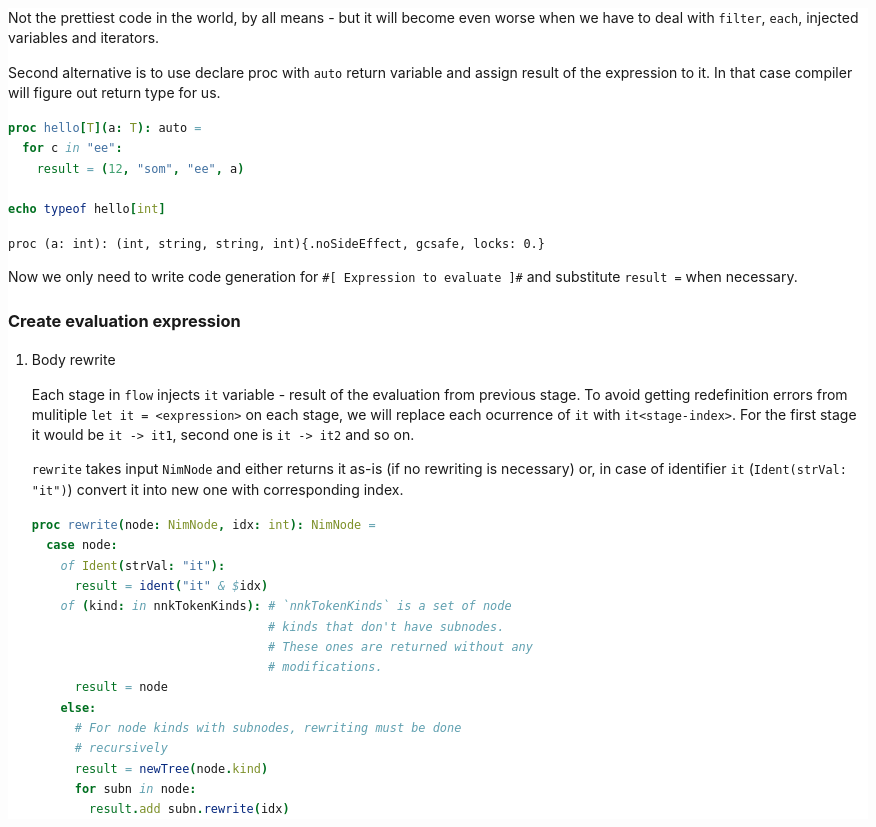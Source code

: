Not the prettiest code in the world, by all means - but it will become even worse when we have to deal with `filter`, `each`, injected variables and iterators.

Second alternative is to use declare proc with `auto` return variable and assign result of the expression to it. In that case compiler will figure out return type for us.

```nim
proc hello[T](a: T): auto =
  for c in "ee":
    result = (12, "som", "ee", a)

echo typeof hello[int]
```

    proc (a: int): (int, string, string, int){.noSideEffect, gcsafe, locks: 0.}

Now we only need to write code generation for `#[ Expression to evaluate ]#` and substitute `result =` when necessary.


### Create evaluation expression

1.  Body rewrite

    Each stage in `flow` injects `it` variable - result of the evaluation from previous stage. To avoid getting redefinition errors from mulitiple `let it = <expression>` on each stage, we will replace each ocurrence of `it` with `it<stage-index>`. For the first stage it would be `it -> it1`, second one is `it -> it2` and so on.

    `rewrite` takes input `NimNode` and either returns it as-is (if no rewriting is necessary) or, in case of identifier `it` (`Ident(strVal: "it")`) convert it into new one with corresponding index.

    ```nim
    proc rewrite(node: NimNode, idx: int): NimNode =
      case node:
        of Ident(strVal: "it"):
          result = ident("it" & $idx)
        of (kind: in nnkTokenKinds): # `nnkTokenKinds` is a set of node
                                     # kinds that don't have subnodes.
                                     # These ones are returned without any
                                     # modifications.
          result = node
        else:
          # For node kinds with subnodes, rewriting must be done
          # recursively
          result = newTree(node.kind)
          for subn in node:
            result.add subn.rewrite(idx)
    ```
